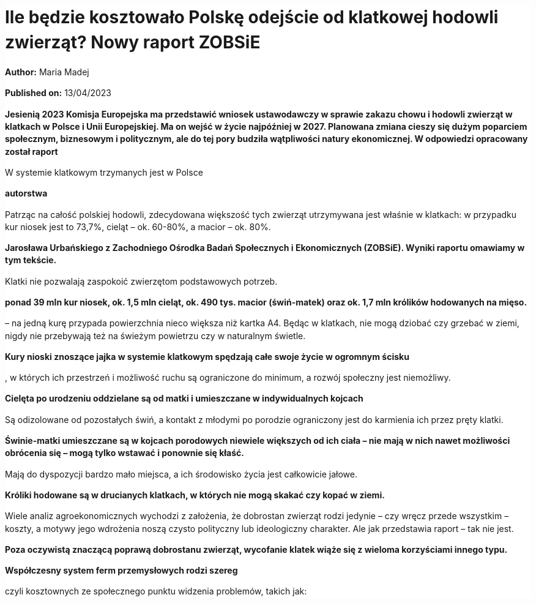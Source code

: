 # Ile będzie kosztowało Polskę odejście od klatkowej hodowli zwierząt? Nowy raport ZOBSiE

**Author:** Maria Madej

**Published on:** <span class="ml-10 mb-10">13/04/2023</span>



**Jesienią 2023 Komisja Europejska ma przedstawić wniosek ustawodawczy w sprawie zakazu chowu i hodowli zwierząt w klatkach w Polsce i Unii Europejskiej. Ma on wejść w życie najpóźniej w 2027. Planowana zmiana cieszy się dużym poparciem społecznym, biznesowym i politycznym, ale do tej pory budziła wątpliwości natury ekonomicznej. W odpowiedzi opracowany został raport**

W systemie klatkowym trzymanych jest w Polsce

**autorstwa**

Patrząc na całość polskiej hodowli, zdecydowana większość tych zwierząt utrzymywana jest właśnie w klatkach: w przypadku kur niosek jest to 73,7%, cieląt – ok. 60-80%, a macior – ok. 80%.

**Jarosława Urbańskiego z Zachodniego Ośrodka Badań Społecznych i Ekonomicznych (ZOBSiE). Wyniki raportu omawiamy w tym tekście.**

Klatki nie pozwalają zaspokoić zwierzętom podstawowych potrzeb.

**ponad 39 mln kur niosek, ok. 1,5 mln cieląt, ok. 490 tys. macior (świń-matek) oraz ok. 1,7 mln królików hodowanych na mięso.**

– na jedną kurę przypada powierzchnia nieco większa niż kartka A4. Będąc w klatkach, nie mogą dziobać czy grzebać w ziemi, nigdy nie przebywają też na świeżym powietrzu czy w naturalnym świetle.

**Kury nioski znoszące jajka w systemie klatkowym spędzają całe swoje życie w ogromnym ścisku**

, w których ich przestrzeń i możliwość ruchu są ograniczone do minimum, a rozwój społeczny jest niemożliwy.

**Cielęta po urodzeniu oddzielane są od matki i umieszczane w indywidualnych kojcach**

Są odizolowane od pozostałych świń, a kontakt z młodymi po porodzie ograniczony jest do karmienia ich przez pręty klatki.

**Świnie-matki umieszczane są w kojcach porodowych niewiele większych od ich ciała – nie mają w nich nawet możliwości obrócenia się – mogą tylko wstawać i ponownie się kłaść.**

Mają do dyspozycji bardzo mało miejsca, a ich środowisko życia jest całkowicie jałowe.

**Króliki hodowane są w drucianych klatkach, w których nie mogą skakać czy kopać w ziemi.**

Wiele analiz agroekonomicznych wychodzi z założenia, że dobrostan zwierząt rodzi jedynie – czy wręcz przede wszystkim – koszty, a motywy jego wdrożenia noszą czysto polityczny lub ideologiczny charakter. Ale jak przedstawia raport – tak nie jest.

**Poza oczywistą znaczącą poprawą dobrostanu zwierząt, wycofanie klatek wiąże się z wieloma korzyściami innego typu.**



**Współczesny system ferm przemysłowych rodzi szereg**

czyli kosztownych ze społecznego punktu widzenia problemów, takich jak:
